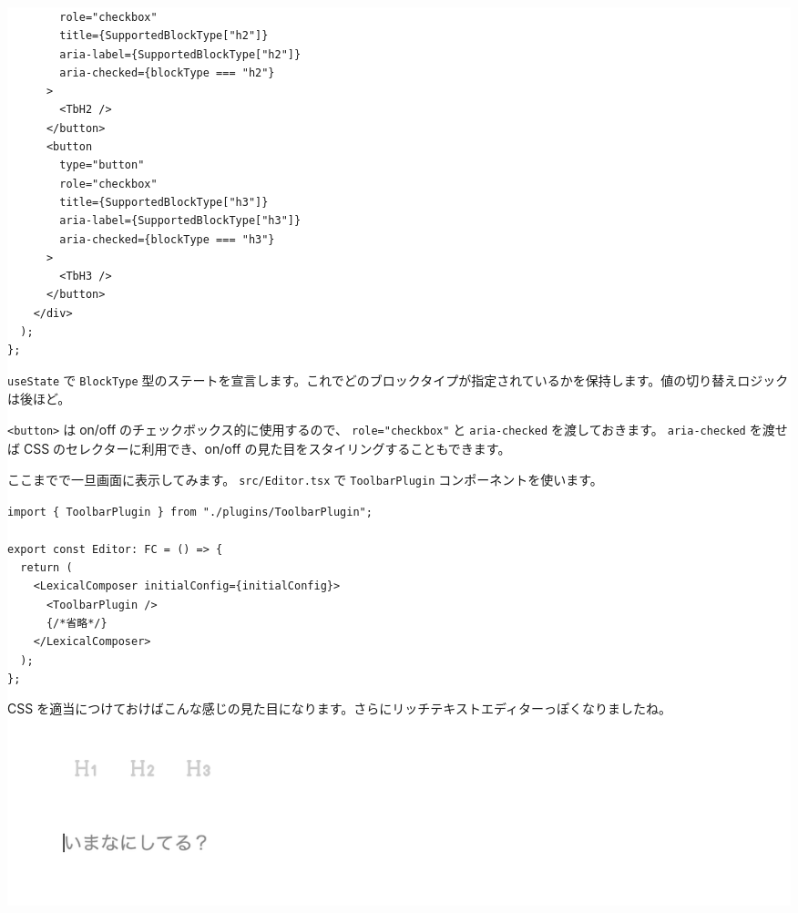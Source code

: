 ```tsx:src/plugins/ToobarPlugin.tsx
        role="checkbox"
        title={SupportedBlockType["h2"]}
        aria-label={SupportedBlockType["h2"]}
        aria-checked={blockType === "h2"}
      >
        <TbH2 />
      </button>
      <button
        type="button"
        role="checkbox"
        title={SupportedBlockType["h3"]}
        aria-label={SupportedBlockType["h3"]}
        aria-checked={blockType === "h3"}
      >
        <TbH3 />
      </button>
    </div>
  );
};
```

`useState` で `BlockType` 型のステートを宣言します。これでどのブロックタイプが指定されているかを保持します。値の切り替えロジックは後ほど。

`<button>` は on/off のチェックボックス的に使用するので、 `role="checkbox"` と `aria-checked` を渡しておきます。 `aria-checked` を渡せば CSS のセレクターに利用でき、on/off の見た目をスタイリングすることもできます。

ここまでで一旦画面に表示してみます。 `src/Editor.tsx` で `ToolbarPlugin` コンポーネントを使います。

```tsx:src/Editor.tsx
import { ToolbarPlugin } from "./plugins/ToolbarPlugin";

export const Editor: FC = () => {
  return (
    <LexicalComposer initialConfig={initialConfig}>
      <ToolbarPlugin />
      {/*省略*/}
    </LexicalComposer>
  );
};
```

CSS を適当につけておけばこんな感じの見た目になります。さらにリッチテキストエディターっぽくなりましたね。

![エディター上部に H1, H2, H3 ボタンを持つツールバーが表示されている様子](/images/lexical-rich-editor-trial/03_editor_sample.png)

